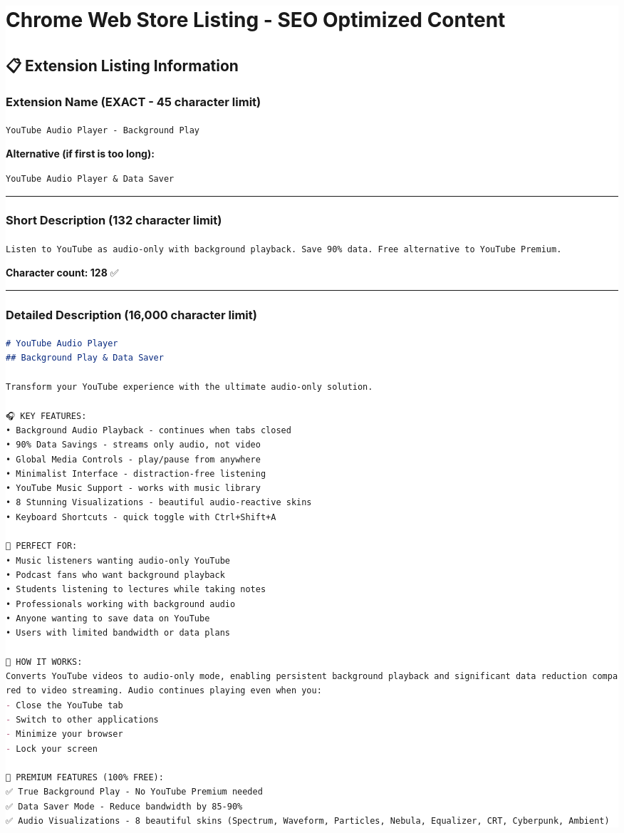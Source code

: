 # Chrome Web Store Listing - SEO Optimized Content

## 📋 Extension Listing Information

### Extension Name (EXACT - 45 character limit)
```
YouTube Audio Player - Background Play
```

**Alternative (if first is too long):**
```
YouTube Audio Player & Data Saver
```

---

### Short Description (132 character limit)
```
Listen to YouTube as audio-only with background playback. Save 90% data. Free alternative to YouTube Premium.
```

**Character count: 128** ✅

---

### Detailed Description (16,000 character limit)

```markdown
# YouTube Audio Player
## Background Play & Data Saver

Transform your YouTube experience with the ultimate audio-only solution.

🎧 KEY FEATURES:
• Background Audio Playback - continues when tabs closed
• 90% Data Savings - streams only audio, not video
• Global Media Controls - play/pause from anywhere
• Minimalist Interface - distraction-free listening
• YouTube Music Support - works with music library
• 8 Stunning Visualizations - beautiful audio-reactive skins
• Keyboard Shortcuts - quick toggle with Ctrl+Shift+A

🎯 PERFECT FOR:
• Music listeners wanting audio-only YouTube
• Podcast fans who want background playback
• Students listening to lectures while taking notes
• Professionals working with background audio
• Anyone wanting to save data on YouTube
• Users with limited bandwidth or data plans

🔧 HOW IT WORKS:
Converts YouTube videos to audio-only mode, enabling persistent background playback and significant data reduction compared to video streaming. Audio continues playing even when you:
- Close the YouTube tab
- Switch to other applications
- Minimize your browser
- Lock your screen

💎 PREMIUM FEATURES (100% FREE):
✅ True Background Play - No YouTube Premium needed
✅ Data Saver Mode - Reduce bandwidth by 85-90%
✅ Audio Visualizations - 8 beautiful skins (Spectrum, Waveform, Particles, Nebula, Equalizer, CRT, Cyberpunk, Ambient)
```